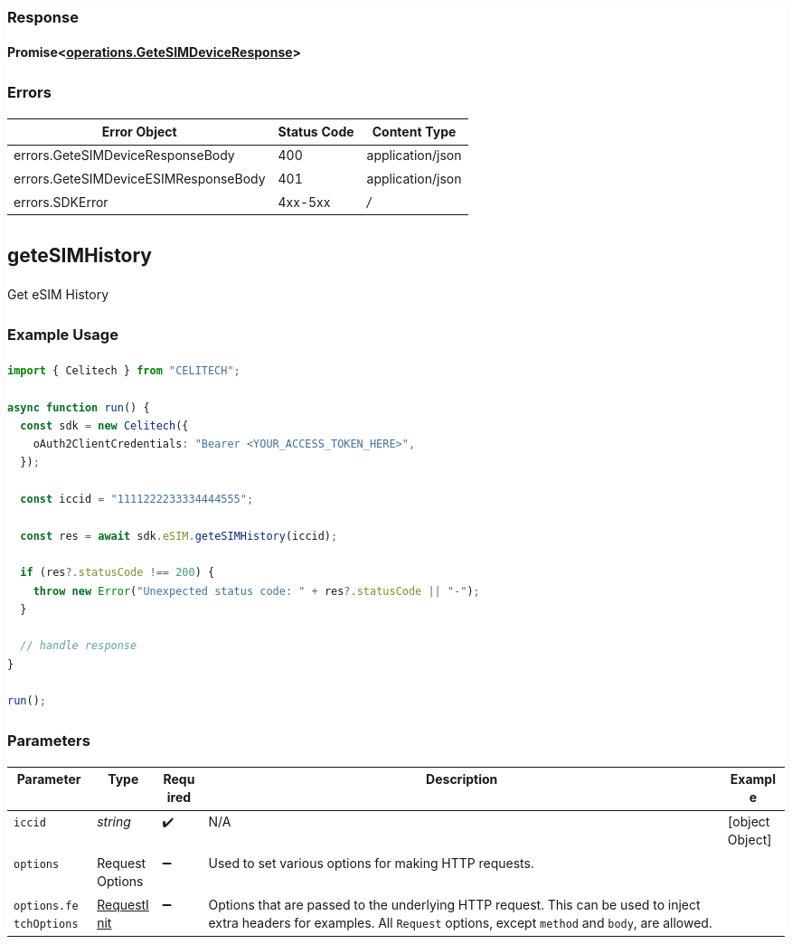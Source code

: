 
### Response

**Promise<[operations.GeteSIMDeviceResponse](../../models/operations/getesimdeviceresponse.md)>**
### Errors

| Error Object                         | Status Code                          | Content Type                         |
| ------------------------------------ | ------------------------------------ | ------------------------------------ |
| errors.GeteSIMDeviceResponseBody     | 400                                  | application/json                     |
| errors.GeteSIMDeviceESIMResponseBody | 401                                  | application/json                     |
| errors.SDKError                      | 4xx-5xx                              | */*                                  |

## geteSIMHistory

Get eSIM History

### Example Usage

```typescript
import { Celitech } from "CELITECH";

async function run() {
  const sdk = new Celitech({
    oAuth2ClientCredentials: "Bearer <YOUR_ACCESS_TOKEN_HERE>",
  });

  const iccid = "1111222233334444555";
  
  const res = await sdk.eSIM.geteSIMHistory(iccid);

  if (res?.statusCode !== 200) {
    throw new Error("Unexpected status code: " + res?.statusCode || "-");
  }
  
  // handle response
}

run();
```

### Parameters

| Parameter                                                                                                                                                                      | Type                                                                                                                                                                           | Required                                                                                                                                                                       | Description                                                                                                                                                                    | Example                                                                                                                                                                        |
| ------------------------------------------------------------------------------------------------------------------------------------------------------------------------------ | ------------------------------------------------------------------------------------------------------------------------------------------------------------------------------ | ------------------------------------------------------------------------------------------------------------------------------------------------------------------------------ | ------------------------------------------------------------------------------------------------------------------------------------------------------------------------------ | ------------------------------------------------------------------------------------------------------------------------------------------------------------------------------ |
| `iccid`                                                                                                                                                                        | *string*                                                                                                                                                                       | :heavy_check_mark:                                                                                                                                                             | N/A                                                                                                                                                                            | [object Object]                                                                                                                                                                |
| `options`                                                                                                                                                                      | RequestOptions                                                                                                                                                                 | :heavy_minus_sign:                                                                                                                                                             | Used to set various options for making HTTP requests.                                                                                                                          |                                                                                                                                                                                |
| `options.fetchOptions`                                                                                                                                                         | [RequestInit](https://developer.mozilla.org/en-US/docs/Web/API/Request/Request#options)                                                                                        | :heavy_minus_sign:                                                                                                                                                             | Options that are passed to the underlying HTTP request. This can be used to inject extra headers for examples. All `Request` options, except `method` and `body`, are allowed. |                                                                                                                                                                                |
